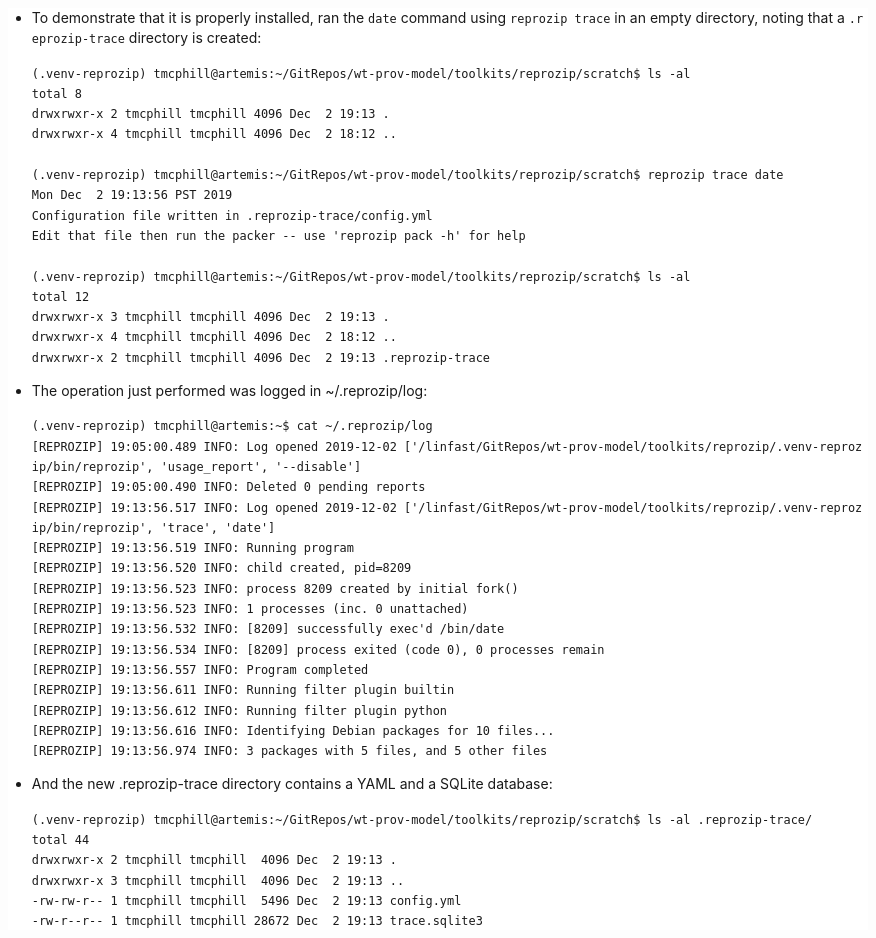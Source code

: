 - To demonstrate that it is properly installed, ran the `date` command using `reprozip trace` in an empty directory, noting that a `.reprozip-trace` directory is created:
	```
	(.venv-reprozip) tmcphill@artemis:~/GitRepos/wt-prov-model/toolkits/reprozip/scratch$ ls -al
	total 8
	drwxrwxr-x 2 tmcphill tmcphill 4096 Dec  2 19:13 .
	drwxrwxr-x 4 tmcphill tmcphill 4096 Dec  2 18:12 ..

	(.venv-reprozip) tmcphill@artemis:~/GitRepos/wt-prov-model/toolkits/reprozip/scratch$ reprozip trace date
	Mon Dec  2 19:13:56 PST 2019
	Configuration file written in .reprozip-trace/config.yml
	Edit that file then run the packer -- use 'reprozip pack -h' for help
	
	(.venv-reprozip) tmcphill@artemis:~/GitRepos/wt-prov-model/toolkits/reprozip/scratch$ ls -al
	total 12
	drwxrwxr-x 3 tmcphill tmcphill 4096 Dec  2 19:13 .
	drwxrwxr-x 4 tmcphill tmcphill 4096 Dec  2 18:12 ..
	drwxrwxr-x 2 tmcphill tmcphill 4096 Dec  2 19:13 .reprozip-trace
	```
- The operation just performed was logged in ~/.reprozip/log:
	```
	(.venv-reprozip) tmcphill@artemis:~$ cat ~/.reprozip/log 
	[REPROZIP] 19:05:00.489 INFO: Log opened 2019-12-02 ['/linfast/GitRepos/wt-prov-model/toolkits/reprozip/.venv-reprozip/bin/reprozip', 'usage_report', '--disable']
	[REPROZIP] 19:05:00.490 INFO: Deleted 0 pending reports
	[REPROZIP] 19:13:56.517 INFO: Log opened 2019-12-02 ['/linfast/GitRepos/wt-prov-model/toolkits/reprozip/.venv-reprozip/bin/reprozip', 'trace', 'date']
	[REPROZIP] 19:13:56.519 INFO: Running program
	[REPROZIP] 19:13:56.520 INFO: child created, pid=8209
	[REPROZIP] 19:13:56.523 INFO: process 8209 created by initial fork()
	[REPROZIP] 19:13:56.523 INFO: 1 processes (inc. 0 unattached)
	[REPROZIP] 19:13:56.532 INFO: [8209] successfully exec'd /bin/date
	[REPROZIP] 19:13:56.534 INFO: [8209] process exited (code 0), 0 processes remain
	[REPROZIP] 19:13:56.557 INFO: Program completed
	[REPROZIP] 19:13:56.611 INFO: Running filter plugin builtin
	[REPROZIP] 19:13:56.612 INFO: Running filter plugin python
	[REPROZIP] 19:13:56.616 INFO: Identifying Debian packages for 10 files...
	[REPROZIP] 19:13:56.974 INFO: 3 packages with 5 files, and 5 other files
	```
- And the new .reprozip-trace directory contains a YAML and a SQLite database:
	```
	(.venv-reprozip) tmcphill@artemis:~/GitRepos/wt-prov-model/toolkits/reprozip/scratch$ ls -al .reprozip-trace/
	total 44
	drwxrwxr-x 2 tmcphill tmcphill  4096 Dec  2 19:13 .
	drwxrwxr-x 3 tmcphill tmcphill  4096 Dec  2 19:13 ..
	-rw-rw-r-- 1 tmcphill tmcphill  5496 Dec  2 19:13 config.yml
	-rw-r--r-- 1 tmcphill tmcphill 28672 Dec  2 19:13 trace.sqlite3
	```
